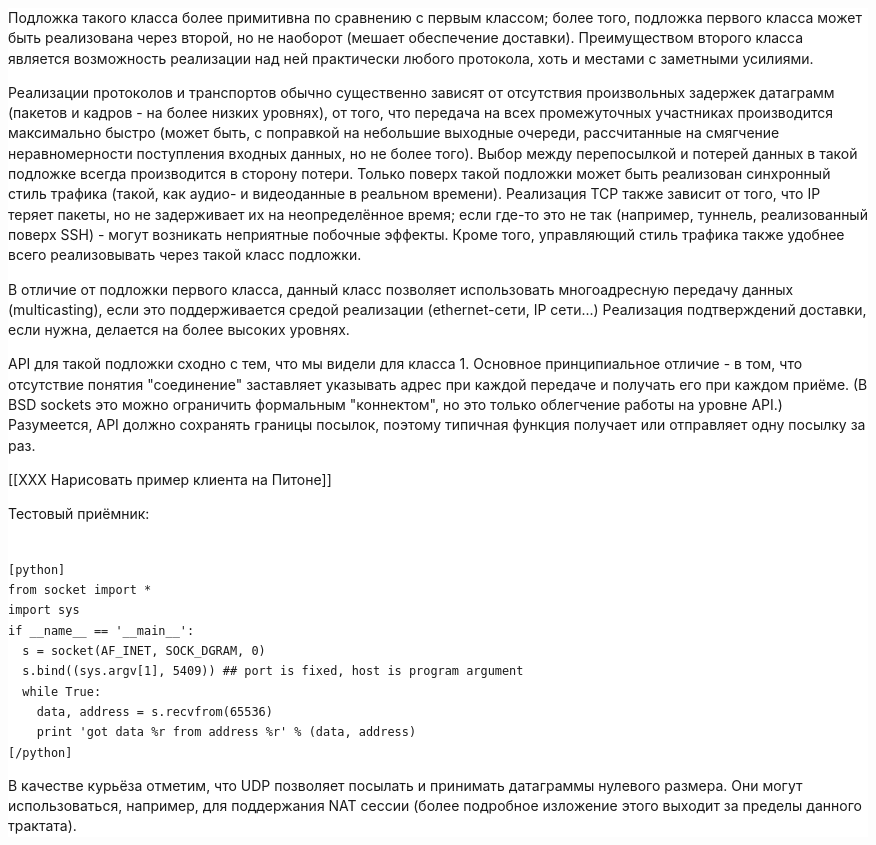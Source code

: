 <p>Подложка такого класса более примитивна по сравнению с первым классом;
более того, подложка первого класса может быть реализована через второй,
но не наоборот (мешает обеспечение доставки). Преимуществом второго
класса является возможность реализации над ней практически любого
протокола, хоть и местами с заметными усилиями.</p>

<p>Реализации протоколов и транспортов обычно существенно зависят от
отсутствия произвольных задержек датаграмм (пакетов и кадров - на более
низких уровнях), от того, что передача на всех промежуточных участниках
производится максимально быстро (может быть, с поправкой на небольшие
выходные очереди, рассчитанные на смягчение неравномерности поступления
входных данных, но не более того). Выбор между перепосылкой и потерей
данных в такой подложке всегда производится в сторону потери.  Только
поверх такой подложки может быть реализован синхронный стиль трафика
(такой, как аудио- и видеоданные в реальном времени). Реализация TCP
также зависит от того, что IP теряет пакеты, но не задерживает их на
неопределённое время; если где-то это не так (например, туннель,
реализованный поверх SSH) - могут возникать неприятные побочные эффекты.
Кроме того, управляющий стиль трафика также удобнее всего реализовывать
через такой класс подложки.</p>

<p>В отличие от подложки первого класса, данный класс позволяет
использовать многоадресную передачу данных (multicasting), если это
поддерживается средой реализации (ethernet-сети, IP сети...) Реализация
подтверждений доставки, если нужна, делается на более высоких
уровнях.</p>

<p>API для такой подложки сходно с тем, что мы видели для класса 1.
Основное принципиальное отличие - в том, что отсутствие понятия
"соединение" заставляет указывать адрес при каждой передаче и получать
его при каждом приёме. (В BSD sockets это можно ограничить формальным
"коннектом", но это только облегчение работы на уровне API.) Разумеется,
API должно сохранять границы посылок, поэтому типичная функция получает
или отправляет одну посылку за раз.</p>

<p>[[XXX Нарисовать пример клиента на Питоне]]</p>

<p>Тестовый приёмник:</p>

<pre><code>
[python]
from socket import *
import sys
if __name__ == '__main__':
  s = socket(AF_INET, SOCK_DGRAM, 0)
  s.bind((sys.argv[1], 5409)) ## port is fixed, host is program argument
  while True:
    data, address = s.recvfrom(65536)
    print 'got data %r from address %r' % (data, address)
[/python]
</code></pre>

<p>В качестве курьёза отметим, что UDP позволяет посылать и принимать
датаграммы нулевого размера. Они могут использоваться, например, для
поддержания NAT сессии (более подробное изложение этого выходит за
пределы данного трактата).</p>
